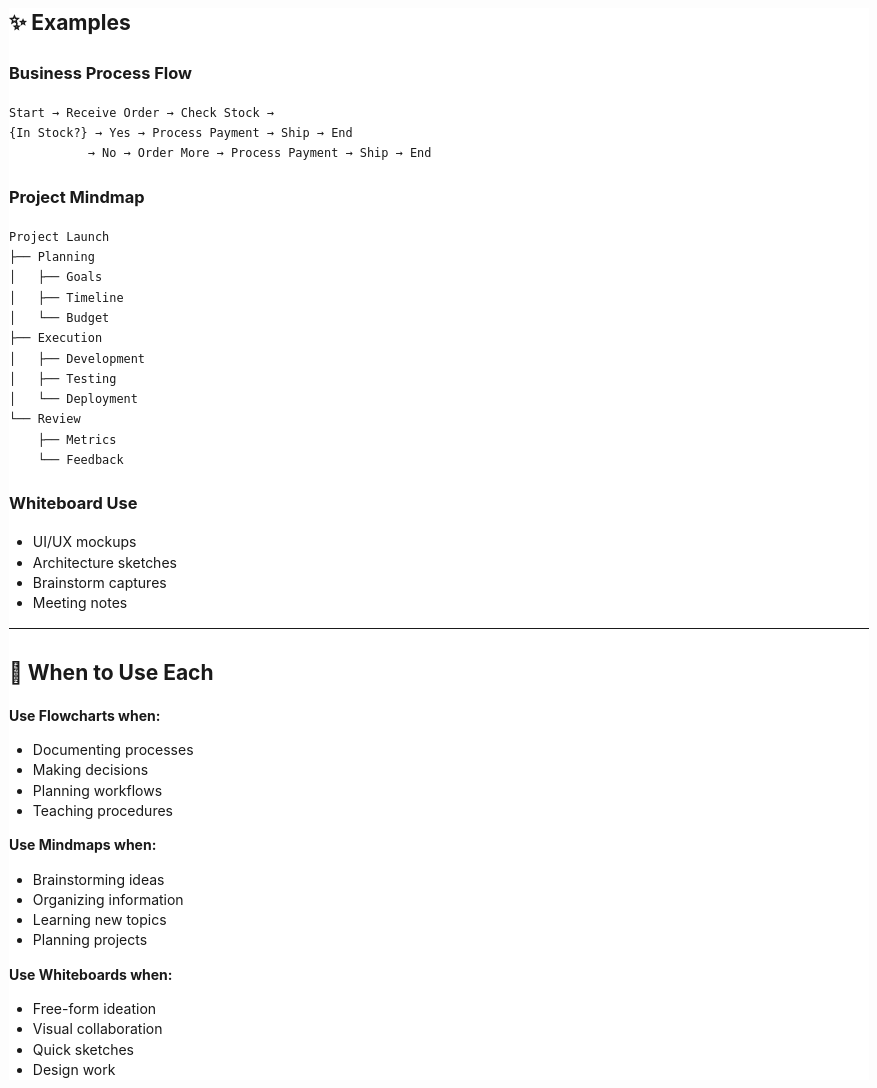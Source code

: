 ## ✨ Examples

### Business Process Flow
```
Start → Receive Order → Check Stock → 
{In Stock?} → Yes → Process Payment → Ship → End
           → No → Order More → Process Payment → Ship → End
```

### Project Mindmap
```
Project Launch
├── Planning
│   ├── Goals
│   ├── Timeline
│   └── Budget
├── Execution
│   ├── Development
│   ├── Testing
│   └── Deployment
└── Review
    ├── Metrics
    └── Feedback
```

### Whiteboard Use
- UI/UX mockups
- Architecture sketches
- Brainstorm captures
- Meeting notes

---

## 🎯 When to Use Each

**Use Flowcharts when:**
- Documenting processes
- Making decisions
- Planning workflows
- Teaching procedures

**Use Mindmaps when:**
- Brainstorming ideas
- Organizing information
- Learning new topics
- Planning projects

**Use Whiteboards when:**
- Free-form ideation
- Visual collaboration
- Quick sketches
- Design work
